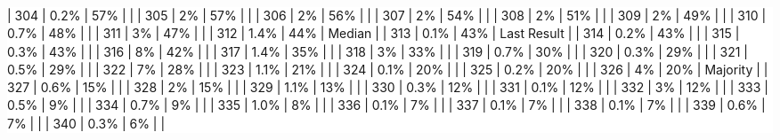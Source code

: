 | 304 | 0.2% | 57% |  |
| 305 | 2% | 57% |  |
| 306 | 2% | 56% |  |
| 307 | 2% | 54% |  |
| 308 | 2% | 51% |  |
| 309 | 2% | 49% |  |
| 310 | 0.7% | 48% |  |
| 311 | 3% | 47% |  |
| 312 | 1.4% | 44% | Median |
| 313 | 0.1% | 43% | Last Result |
| 314 | 0.2% | 43% |  |
| 315 | 0.3% | 43% |  |
| 316 | 8% | 42% |  |
| 317 | 1.4% | 35% |  |
| 318 | 3% | 33% |  |
| 319 | 0.7% | 30% |  |
| 320 | 0.3% | 29% |  |
| 321 | 0.5% | 29% |  |
| 322 | 7% | 28% |  |
| 323 | 1.1% | 21% |  |
| 324 | 0.1% | 20% |  |
| 325 | 0.2% | 20% |  |
| 326 | 4% | 20% | Majority |
| 327 | 0.6% | 15% |  |
| 328 | 2% | 15% |  |
| 329 | 1.1% | 13% |  |
| 330 | 0.3% | 12% |  |
| 331 | 0.1% | 12% |  |
| 332 | 3% | 12% |  |
| 333 | 0.5% | 9% |  |
| 334 | 0.7% | 9% |  |
| 335 | 1.0% | 8% |  |
| 336 | 0.1% | 7% |  |
| 337 | 0.1% | 7% |  |
| 338 | 0.1% | 7% |  |
| 339 | 0.6% | 7% |  |
| 340 | 0.3% | 6% |  |